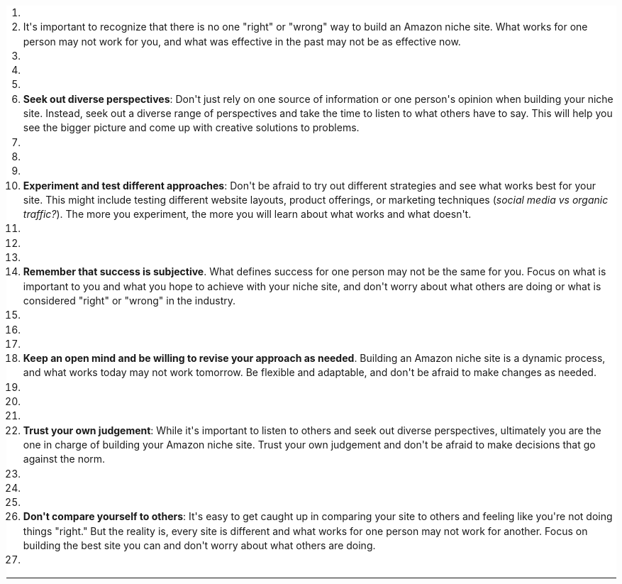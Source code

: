 
1.  
2.  It's important to recognize that there is no one "right" or "wrong" way to build an Amazon niche site. What works for one person may not work for you, and what was effective in the past may not be as effective now.
3.  
4.
5.  
6.  **Seek out diverse perspectives**: Don't just rely on one source of information or one person's opinion when building your niche site. Instead, seek out a diverse range of perspectives and take the time to listen to what others have to say. This will help you see the bigger picture and come up with creative solutions to problems.
7.  
8.
9.  
10. **Experiment and test different approaches**: Don't be afraid to try out different strategies and see what works best for your site. This might include testing different website layouts, product offerings, or marketing techniques (_social media vs organic traffic?_). The more you experiment, the more you will learn about what works and what doesn't.
11. 
12.
13. 
14. **Remember that success is subjective**. What defines success for one person may not be the same for you. Focus on what is important to you and what you hope to achieve with your niche site, and don't worry about what others are doing or what is considered "right" or "wrong" in the industry.
15. 
16.
17. 
18. **Keep an open mind and be willing to revise your approach as needed**. Building an Amazon niche site is a dynamic process, and what works today may not work tomorrow. Be flexible and adaptable, and don't be afraid to make changes as needed.
19. 
20.
21. 
22. **Trust your own judgement**: While it's important to listen to others and seek out diverse perspectives, ultimately you are the one in charge of building your Amazon niche site. Trust your own judgement and don't be afraid to make decisions that go against the norm.
23. 
24.
25. 
26. **Don't compare yourself to others**: It's easy to get caught up in comparing your site to others and feeling like you're not doing things "right." But the reality is, every site is different and what works for one person may not work for another. Focus on building the best site you can and don't worry about what others are doing.
27. 







---

